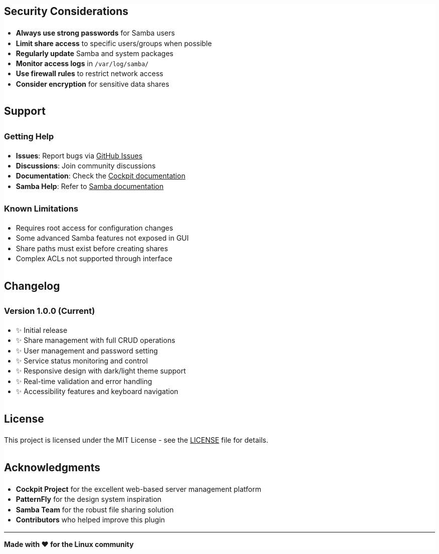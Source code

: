 ## Security Considerations

- **Always use strong passwords** for Samba users
- **Limit share access** to specific users/groups when possible
- **Regularly update** Samba and system packages
- **Monitor access logs** in `/var/log/samba/`
- **Use firewall rules** to restrict network access
- **Consider encryption** for sensitive data shares

## Support

### Getting Help
- **Issues**: Report bugs via [GitHub Issues](https://github.com/hrhnick/cockpit-samba/issues)
- **Discussions**: Join community discussions
- **Documentation**: Check the [Cockpit documentation](https://cockpit-project.org/documentation.html)
- **Samba Help**: Refer to [Samba documentation](https://www.samba.org/samba/docs/)

### Known Limitations
- Requires root access for configuration changes
- Some advanced Samba features not exposed in GUI
- Share paths must exist before creating shares
- Complex ACLs not supported through interface

## Changelog

### Version 1.0.0 (Current)
- ✨ Initial release
- ✨ Share management with full CRUD operations
- ✨ User management and password setting
- ✨ Service status monitoring and control
- ✨ Responsive design with dark/light theme support
- ✨ Real-time validation and error handling
- ✨ Accessibility features and keyboard navigation

## License

This project is licensed under the MIT License - see the [LICENSE](LICENSE) file for details.

## Acknowledgments

- **Cockpit Project** for the excellent web-based server management platform
- **PatternFly** for the design system inspiration
- **Samba Team** for the robust file sharing solution
- **Contributors** who helped improve this plugin

---

**Made with ❤️ for the Linux community**
